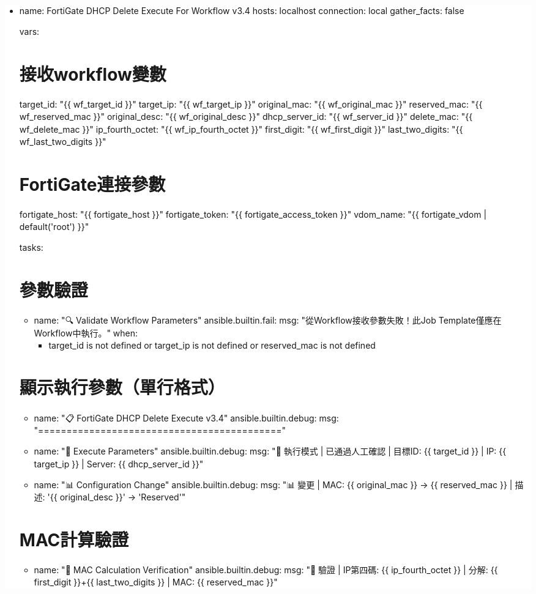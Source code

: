 - name: FortiGate DHCP Delete Execute For Workflow v3.4
  hosts: localhost
  connection: local
  gather_facts: false

  vars:
    # 接收workflow變數
    target_id: "{{ wf_target_id }}"
    target_ip: "{{ wf_target_ip }}"
    original_mac: "{{ wf_original_mac }}"
    reserved_mac: "{{ wf_reserved_mac }}"
    original_desc: "{{ wf_original_desc }}"
    dhcp_server_id: "{{ wf_server_id }}"
    delete_mac: "{{ wf_delete_mac }}"
    ip_fourth_octet: "{{ wf_ip_fourth_octet }}"
    first_digit: "{{ wf_first_digit }}"
    last_two_digits: "{{ wf_last_two_digits }}"
    
    # FortiGate連接參數
    fortigate_host: "{{ fortigate_host }}"
    fortigate_token: "{{ fortigate_access_token }}"
    vdom_name: "{{ fortigate_vdom | default('root') }}"
    
  tasks:
    # 參數驗證
    - name: "🔍 Validate Workflow Parameters"
      ansible.builtin.fail:
        msg: "從Workflow接收參數失敗！此Job Template僅應在Workflow中執行。"
      when: 
        - target_id is not defined or target_ip is not defined or reserved_mac is not defined

    # 顯示執行參數（單行格式）
    - name: "📋 FortiGate DHCP Delete Execute v3.4"
      ansible.builtin.debug:
        msg: "===========================================" 

    - name: "🚀 Execute Parameters"
      ansible.builtin.debug:
        msg: "🚀 執行模式 | 已通過人工確認 | 目標ID: {{ target_id }} | IP: {{ target_ip }} | Server: {{ dhcp_server_id }}"

    - name: "📊 Configuration Change"
      ansible.builtin.debug:
        msg: "📊 變更 | MAC: {{ original_mac }} → {{ reserved_mac }} | 描述: '{{ original_desc }}' → 'Reserved'"

    # MAC計算驗證
    - name: "🧮 MAC Calculation Verification"
      ansible.builtin.debug:
        msg: "🧮 驗證 | IP第四碼: {{ ip_fourth_octet }} | 分解: {{ first_digit }}+{{ last_two_digits }} | MAC: {{ reserved_mac }}"

